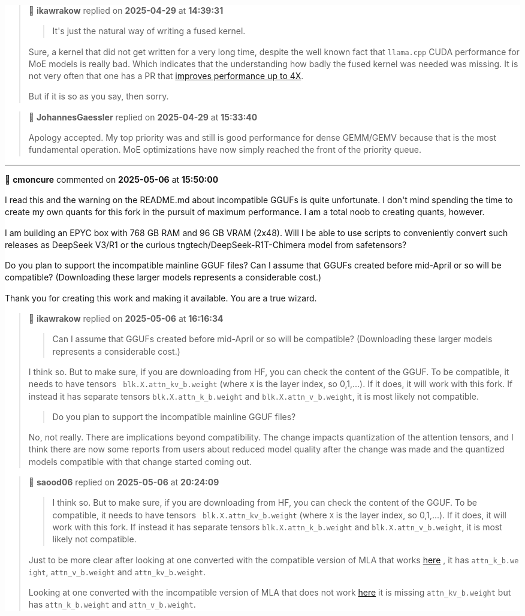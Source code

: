 > 👤 **ikawrakow** replied on **2025-04-29** at **14:39:31**
> 
> >  It's just the natural way of writing a fused kernel.
> 
> Sure, a kernel that did not get written for a very long time, despite the well known fact that `llama.cpp` CUDA performance for MoE models is really bad. Which indicates that the understanding how badly the fused kernel was needed was missing. It is not very often that one has a PR that [improves performance up to 4X](https://github.com/ggml-org/llama.cpp/pull/13014#issuecomment-2816637977).
> 
> But if it is so as you say, then sorry.

> 👤 **JohannesGaessler** replied on **2025-04-29** at **15:33:40**
> 
> Apology accepted. My top priority was and still is good performance for dense GEMM/GEMV because that is the most fundamental operation. MoE optimizations have now simply reached the front of the priority queue.

---

👤 **cmoncure** commented on **2025-05-06** at **15:50:00**

I read this and the warning on the README.md about incompatible GGUFs is quite unfortunate. I don't mind spending the time to create my own quants for this fork in the pursuit of maximum performance. I am a total noob to creating quants, however.

I am building an EPYC box with 768 GB RAM and 96 GB VRAM (2x48). Will I be able to use scripts to conveniently convert such releases as DeepSeek V3/R1 or the curious tngtech/DeepSeek-R1T-Chimera model from safetensors?

Do you plan to support the incompatible mainline GGUF files? Can I assume that GGUFs created before mid-April or so will be compatible? (Downloading these larger models represents a considerable cost.)

Thank you for creating this work and making it available. You are a true wizard.

> 👤 **ikawrakow** replied on **2025-05-06** at **16:16:34**
> 
> > Can I assume that GGUFs created before mid-April or so will be compatible? (Downloading these larger models represents a considerable cost.)
> 
> I think so. But to make sure, if you are downloading from HF, you can check the content of the GGUF. To be compatible, it needs to have tensors ` blk.X.attn_kv_b.weight` (where `X` is the layer index, so 0,1,...). If it does, it will work with this fork. If instead it has separate tensors `blk.X.attn_k_b.weight` and `blk.X.attn_v_b.weight`, it is most likely not compatible. 
> 
> > Do you plan to support the incompatible mainline GGUF files? 
> 
> No, not really. There are implications beyond compatibility. The change impacts quantization of the attention tensors, and I think there are now some reports from users about reduced model quality after the change was made and the quantized models compatible with that change started coming out.

> 👤 **saood06** replied on **2025-05-06** at **20:24:09**
> 
> > I think so. But to make sure, if you are downloading from HF, you can check the content of the GGUF. To be compatible, it needs to have tensors ` blk.X.attn_kv_b.weight` (where `X` is the layer index, so 0,1,...). If it does, it will work with this fork. If instead it has separate tensors `blk.X.attn_k_b.weight` and `blk.X.attn_v_b.weight`, it is most likely not compatible.
> 
> Just to be more clear after looking at one converted with the compatible version of MLA that works [here](https://huggingface.co/ubergarm/DeepSeek-V3-0324-GGUF/tree/main/DeepSeek-V3-0324-IQ2_K_R4?show_file_info=DeepSeek-V3-0324-IQ2_K_R4%2FDeepSeek-V3-0324-IQ2_K_R4-00001-of-00005.gguf) , it has `attn_k_b.weight`, `attn_v_b.weight` and `attn_kv_b.weight`.
> 
> Looking at one converted with the incompatible version of MLA that does not work [here](https://huggingface.co/bullerwins/DeepSeek-R1T-Chimera-GGUF/tree/main/DeepSeek-R1T-Chimera-Q4_K_M?show_file_info=DeepSeek-R1T-Chimera-Q4_K_M%2FDeepSeek-R1T-Chimera-Q4_K_M-00001-of-00010.gguf) it is missing `attn_kv_b.weight` but has `attn_k_b.weight` and `attn_v_b.weight`.